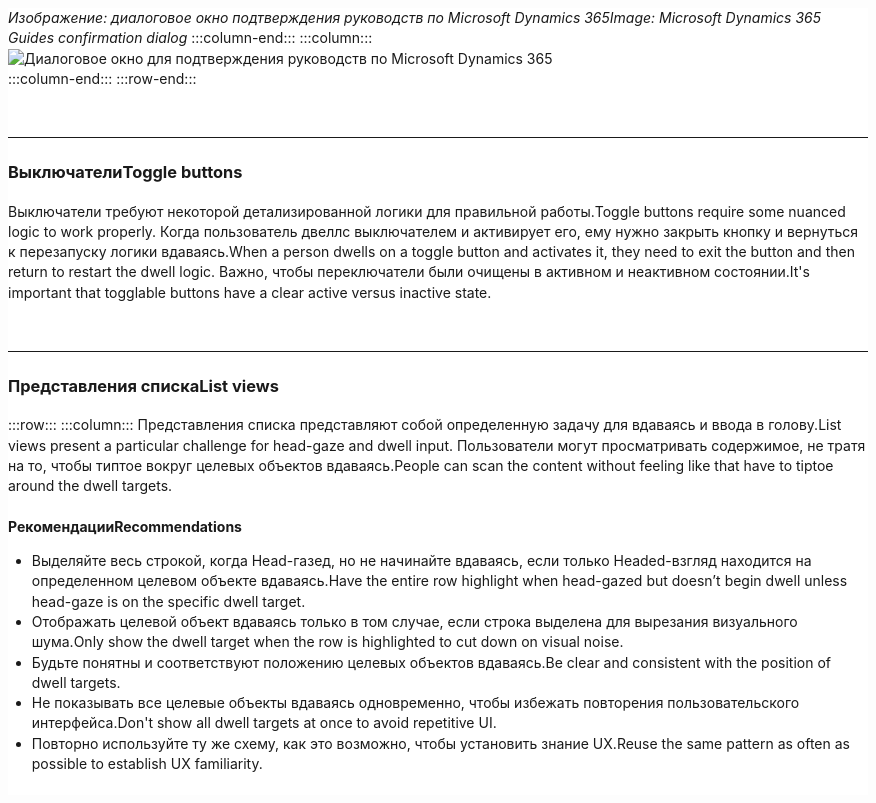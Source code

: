 <span data-ttu-id="d33f0-180">*Изображение: диалоговое окно подтверждения руководств по Microsoft Dynamics 365*</span><span class="sxs-lookup"><span data-stu-id="d33f0-180">*Image: Microsoft Dynamics 365 Guides confirmation dialog*</span></span>
    :::column-end:::
        :::column:::
       ![Диалоговое окно для подтверждения руководств по Microsoft Dynamics 365](images/GuidesConfirmation.png)<br>
    :::column-end:::
:::row-end:::
        
<br>

---

### <a name="toggle-buttons"></a><span data-ttu-id="d33f0-182">Выключатели</span><span class="sxs-lookup"><span data-stu-id="d33f0-182">Toggle buttons</span></span>

<span data-ttu-id="d33f0-183">Выключатели требуют некоторой детализированной логики для правильной работы.</span><span class="sxs-lookup"><span data-stu-id="d33f0-183">Toggle buttons require some nuanced logic to work properly.</span></span> <span data-ttu-id="d33f0-184">Когда пользователь двеллс выключателем и активирует его, ему нужно закрыть кнопку и вернуться к перезапуску логики вдаваясь.</span><span class="sxs-lookup"><span data-stu-id="d33f0-184">When a person dwells on a toggle button and activates it, they need to exit the button and then return to restart the dwell logic.</span></span> <span data-ttu-id="d33f0-185">Важно, чтобы переключатели были очищены в активном и неактивном состоянии.</span><span class="sxs-lookup"><span data-stu-id="d33f0-185">It's important that togglable buttons have a clear active versus inactive state.</span></span> 

<br>

---

### <a name="list-views"></a><span data-ttu-id="d33f0-186">Представления списка</span><span class="sxs-lookup"><span data-stu-id="d33f0-186">List views</span></span>

:::row:::
    :::column:::
        <span data-ttu-id="d33f0-187">Представления списка представляют собой определенную задачу для вдаваясь и ввода в голову.</span><span class="sxs-lookup"><span data-stu-id="d33f0-187">List views present a particular challenge for head-gaze and dwell input.</span></span> <span data-ttu-id="d33f0-188">Пользователи могут просматривать содержимое, не тратя на то, чтобы типтое вокруг целевых объектов вдаваясь.</span><span class="sxs-lookup"><span data-stu-id="d33f0-188">People can scan the content without feeling like that have to tiptoe around the dwell targets.</span></span><br>
        <br>
<span data-ttu-id="d33f0-189">**Рекомендации**</span><span class="sxs-lookup"><span data-stu-id="d33f0-189">**Recommendations**</span></span><br>
  * <span data-ttu-id="d33f0-190">Выделяйте весь строкой, когда Head-газед, но не начинайте вдаваясь, если только Headed-взгляд находится на определенном целевом объекте вдаваясь.</span><span class="sxs-lookup"><span data-stu-id="d33f0-190">Have the entire row highlight when head-gazed but doesn’t begin dwell unless head-gaze is on the specific dwell target.</span></span>
  * <span data-ttu-id="d33f0-191">Отображать целевой объект вдаваясь только в том случае, если строка выделена для вырезания визуального шума.</span><span class="sxs-lookup"><span data-stu-id="d33f0-191">Only show the dwell target when the row is highlighted to cut down on visual noise.</span></span>
  * <span data-ttu-id="d33f0-192">Будьте понятны и соответствуют положению целевых объектов вдаваясь.</span><span class="sxs-lookup"><span data-stu-id="d33f0-192">Be clear and consistent with the position of dwell targets.</span></span>
  * <span data-ttu-id="d33f0-193">Не показывать все целевые объекты вдаваясь одновременно, чтобы избежать повторения пользовательского интерфейса.</span><span class="sxs-lookup"><span data-stu-id="d33f0-193">Don't show all dwell targets at once to avoid repetitive UI.</span></span>
  * <span data-ttu-id="d33f0-194">Повторно используйте ту же схему, как это возможно, чтобы установить знание UX.</span><span class="sxs-lookup"><span data-stu-id="d33f0-194">Reuse the same pattern as often as possible to establish UX familiarity.</span></span><br>
        <br>